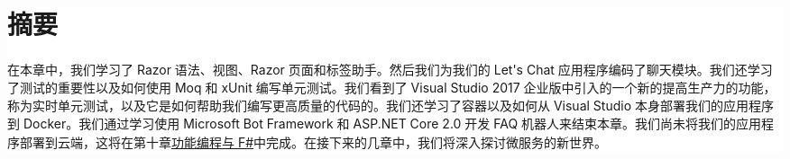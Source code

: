 # 摘要

在本章中，我们学习了 Razor 语法、视图、Razor 页面和标签助手。然后我们为我们的 Let's Chat 应用程序编码了聊天模块。我们还学习了测试的重要性以及如何使用 Moq 和 xUnit 编写单元测试。我们看到了 Visual Studio 2017 企业版中引入的一个新的提高生产力的功能，称为实时单元测试，以及它是如何帮助我们编写更高质量的代码的。我们还学习了容器以及如何从 Visual Studio 本身部署我们的应用程序到 Docker。我们通过学习使用 Microsoft Bot Framework 和 ASP.NET Core 2.0 开发 FAQ 机器人来结束本章。我们尚未将我们的应用程序部署到云端，这将在第十章[功能编程与 F#](https://cdp.packtpub.com/_net_core_2_0_by_example/wp-admin/post.php?post=174&action=edit#post_376)中完成。在接下来的几章中，我们将深入探讨微服务的新世界。
